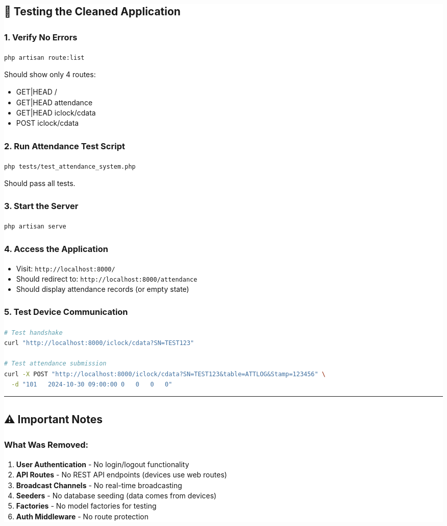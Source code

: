 
## 🚀 Testing the Cleaned Application

### 1. **Verify No Errors**
```bash
php artisan route:list
```
Should show only 4 routes:
- GET|HEAD / 
- GET|HEAD attendance
- GET|HEAD iclock/cdata
- POST iclock/cdata

### 2. **Run Attendance Test Script**
```bash
php tests/test_attendance_system.php
```
Should pass all tests.

### 3. **Start the Server**
```bash
php artisan serve
```

### 4. **Access the Application**
- Visit: `http://localhost:8000/`
- Should redirect to: `http://localhost:8000/attendance`
- Should display attendance records (or empty state)

### 5. **Test Device Communication**
```bash
# Test handshake
curl "http://localhost:8000/iclock/cdata?SN=TEST123"

# Test attendance submission
curl -X POST "http://localhost:8000/iclock/cdata?SN=TEST123&table=ATTLOG&Stamp=123456" \
  -d "101	2024-10-30 09:00:00	0	0	0	0"
```

---

## ⚠️ Important Notes

### **What Was Removed:**
1. **User Authentication** - No login/logout functionality
2. **API Routes** - No REST API endpoints (devices use web routes)
3. **Broadcast Channels** - No real-time broadcasting
4. **Seeders** - No database seeding (data comes from devices)
5. **Factories** - No model factories for testing
6. **Auth Middleware** - No route protection
